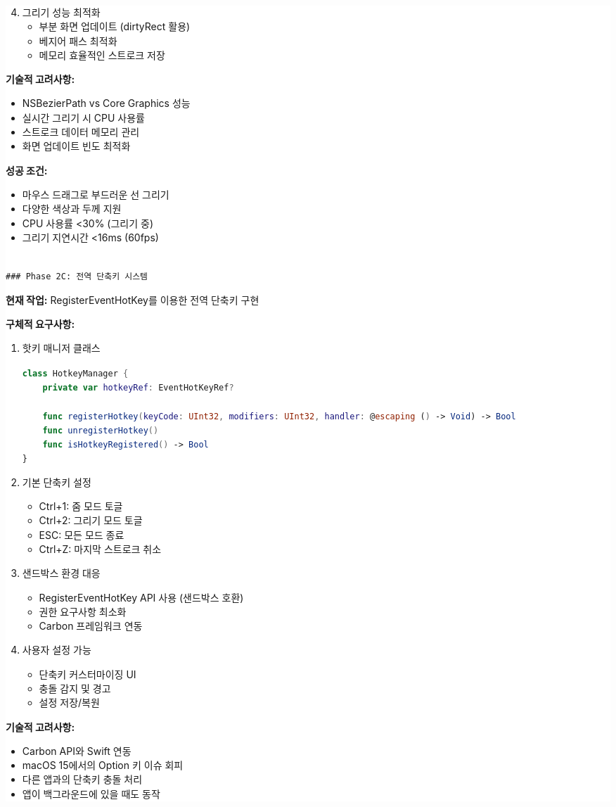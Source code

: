 4. 그리기 성능 최적화
   - 부분 화면 업데이트 (dirtyRect 활용)
   - 베지어 패스 최적화
   - 메모리 효율적인 스트로크 저장

**기술적 고려사항:**
- NSBezierPath vs Core Graphics 성능
- 실시간 그리기 시 CPU 사용률
- 스트로크 데이터 메모리 관리
- 화면 업데이트 빈도 최적화

**성공 조건:**
- 마우스 드래그로 부드러운 선 그리기
- 다양한 색상과 두께 지원
- CPU 사용률 <30% (그리기 중)
- 그리기 지연시간 <16ms (60fps)
```

### Phase 2C: 전역 단축키 시스템

```
**현재 작업:** RegisterEventHotKey를 이용한 전역 단축키 구현

**구체적 요구사항:**
1. 핫키 매니저 클래스
   ```swift
   class HotkeyManager {
       private var hotkeyRef: EventHotKeyRef?
       
       func registerHotkey(keyCode: UInt32, modifiers: UInt32, handler: @escaping () -> Void) -> Bool
       func unregisterHotkey()
       func isHotkeyRegistered() -> Bool
   }
   ```

2. 기본 단축키 설정
   - Ctrl+1: 줌 모드 토글
   - Ctrl+2: 그리기 모드 토글
   - ESC: 모든 모드 종료
   - Ctrl+Z: 마지막 스트로크 취소

3. 샌드박스 환경 대응
   - RegisterEventHotKey API 사용 (샌드박스 호환)
   - 권한 요구사항 최소화
   - Carbon 프레임워크 연동

4. 사용자 설정 가능
   - 단축키 커스터마이징 UI
   - 충돌 감지 및 경고
   - 설정 저장/복원

**기술적 고려사항:**
- Carbon API와 Swift 연동
- macOS 15에서의 Option 키 이슈 회피
- 다른 앱과의 단축키 충돌 처리
- 앱이 백그라운드에 있을 때도 동작
